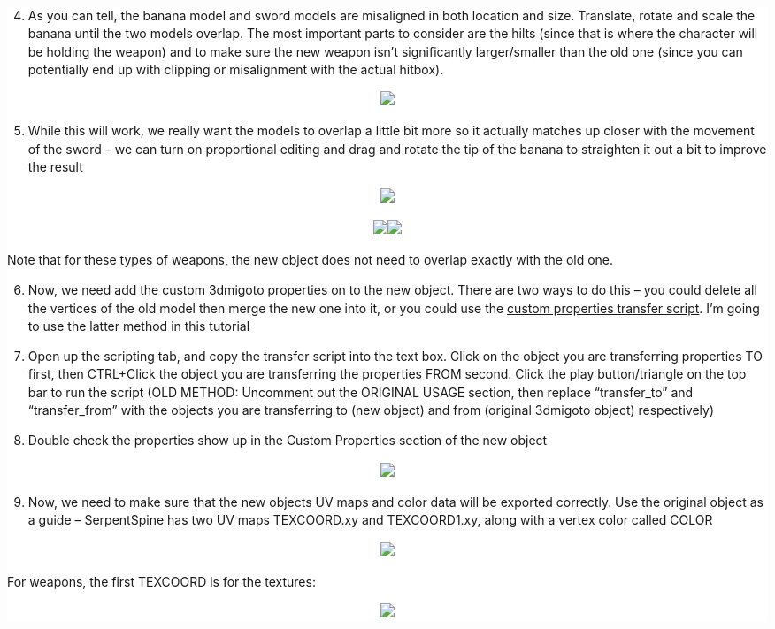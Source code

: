 4.	As you can tell, the banana model and sword models are misaligned in both location and size. Translate, rotate and scale the banana until the two models overlap. The most important parts to consider are the hilts (since that is where the character will be holding the weapon) and to make sure the new weapon isn’t significantly larger/smaller than the old one (since you can potentially end up with clipping or misalignment with the actual hitbox).

<p align="center">
<img src="https://user-images.githubusercontent.com/107697535/183231783-eb1f397a-c017-4398-950f-15a9d8dc66c9.png" width="600"/>
</p>

5.	While this will work, we really want the models to overlap a little bit more so it actually matches up closer with the movement of the sword – we can turn on proportional editing and drag and rotate the tip of the banana to straighten it out a bit to improve the result

<p align="center">
<img src="https://user-images.githubusercontent.com/107697535/183231793-4f6c5365-8b45-4cb8-9543-8256a1440b25.png" width="600"/>
</p>

<p align="center">
<img src="https://user-images.githubusercontent.com/107697535/183231811-c4b37248-dae3-42e2-9865-6554e41931da.png" width="410"/><img src="https://user-images.githubusercontent.com/107697535/183231814-55c7de2d-1d01-46c2-9da1-0deb9e5b108f.png" width="400"/>
</p>

Note that for these types of weapons, the new object does not need to overlap exactly with the old one.

6.	Now, we need add the custom 3dmigoto properties on to the new object. There are two ways to do this – you could delete all the vertices of the old model then merge the new one into it, or you could use the [custom properties transfer script](/Tools/blender_custom_property_transfer_script.txt). I’m going to use the latter method in this tutorial
7.	Open up the scripting tab, and copy the transfer script into the text box. Click on the object you are transferring properties TO first, then CTRL+Click the object you are transferring the properties FROM second. Click the play button/triangle on the top bar to run the script (OLD METHOD: Uncomment out the ORIGINAL USAGE section, then replace “transfer_to” and “transfer_from” with the objects you are transferring to (new object) and from (original 3dmigoto object) respectively)

8.	Double check the properties show up in the Custom Properties section of the new object

<p align="center">
<img src="https://user-images.githubusercontent.com/107697535/183231907-d9c8dd16-f9b5-4806-8671-f211f865d783.png" width="400"/>
</p>

9.	Now, we need to make sure that the new objects UV maps and color data will be exported correctly. Use the original object as a guide – SerpentSpine has two UV maps TEXCOORD.xy and TEXCOORD1.xy, along with a vertex color called COLOR

<p align="center">
<img src="https://user-images.githubusercontent.com/107697535/183231917-2db88099-f9c9-4967-a8b5-c5fe194cc288.png" width="400"/>
</p>

For weapons, the first TEXCOORD is for the textures:

<p align="center">
<img src="https://user-images.githubusercontent.com/107697535/183231961-15a8ec7c-df73-4c68-ab81-b07a61419718.png" width="800"/>
</p>
